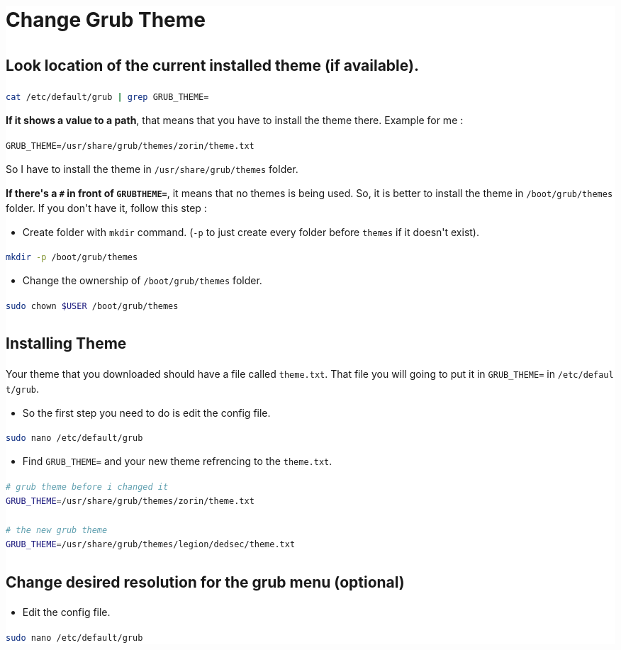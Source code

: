 
# Change Grub Theme

## Look location of the current installed theme (if available).
```bash
cat /etc/default/grub | grep GRUB_THEME=
```
**If it shows a value to a path**, that means that you have to install the theme there. Example for me :
```config
GRUB_THEME=/usr/share/grub/themes/zorin/theme.txt
```
So I have to install the theme in `/usr/share/grub/themes` folder.

**If there's a `#` in front of `GRUBTHEME=`**, it means that no themes is being used. So, it is better to install the theme in `/boot/grub/themes` folder. If you don't have it, follow this step :

- Create folder with `mkdir` command. (`-p` to just create every folder before `themes` if it doesn't exist).
```bash
mkdir -p /boot/grub/themes
```

- Change the ownership of `/boot/grub/themes` folder.
```bash
sudo chown $USER /boot/grub/themes
```

## Installing Theme
Your theme that you downloaded should have a file called `theme.txt`. That file you will going to put it in `GRUB_THEME=` in `/etc/default/grub`.

- So the first step you need to do is edit the config file.
```bash
sudo nano /etc/default/grub
```

- Find `GRUB_THEME=` and your new theme refrencing to the `theme.txt`.
```bash
# grub theme before i changed it
GRUB_THEME=/usr/share/grub/themes/zorin/theme.txt

# the new grub theme
GRUB_THEME=/usr/share/grub/themes/legion/dedsec/theme.txt
```

## Change desired resolution for the grub menu (optional)
- Edit the config file.
```bash
sudo nano /etc/default/grub
```

